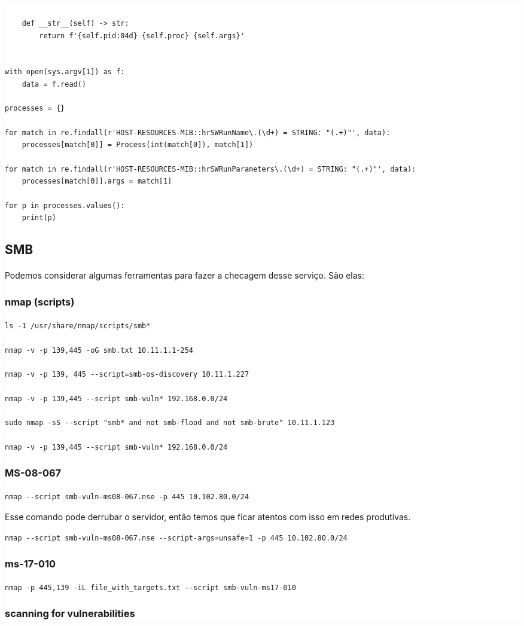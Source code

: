 ```

    def __str__(self) -> str:
        return f'{self.pid:04d} {self.proc} {self.args}'


with open(sys.argv[1]) as f:
    data = f.read()

processes = {}

for match in re.findall(r'HOST-RESOURCES-MIB::hrSWRunName\.(\d+) = STRING: "(.+)"', data):
    processes[match[0]] = Process(int(match[0]), match[1])

for match in re.findall(r'HOST-RESOURCES-MIB::hrSWRunParameters\.(\d+) = STRING: "(.+)"', data):
    processes[match[0]].args = match[1]

for p in processes.values():
    print(p)
```

## SMB

Podemos considerar algumas ferramentas para fazer a checagem desse serviço. São elas:

### nmap (scripts)

    ls -1 /usr/share/nmap/scripts/smb*

    nmap -v -p 139,445 -oG smb.txt 10.11.1.1-254
    
    nmap -v -p 139, 445 --script=smb-os-discovery 10.11.1.227
    
    nmap -v -p 139,445 --script smb-vuln* 192.168.0.0/24
    
    sudo nmap -sS --script "smb* and not smb-flood and not smb-brute" 10.11.1.123

    nmap -v -p 139,445 --script smb-vuln* 192.168.0.0/24
    
### MS-08-067

	nmap --script smb-vuln-ms08-067.nse -p 445 10.102.80.0/24
    
   
	
Esse comando pode derrubar o servidor, então temos que ficar atentos com isso em redes produtivas.

    nmap --script smb-vuln-ms08-067.nse --script-args=unsafe=1 -p 445 10.102.80.0/24
  

### ms-17-010

    nmap -p 445,139 -iL file_with_targets.txt --script smb-vuln-ms17-010


### scanning for vulnerabilities
